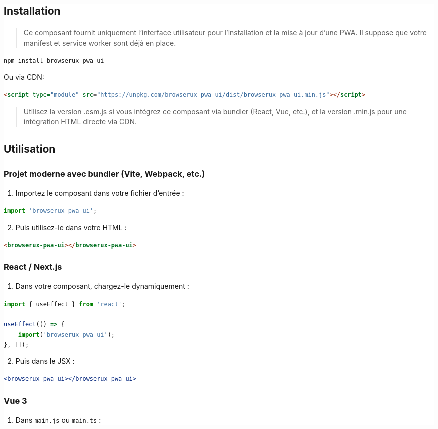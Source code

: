 ## Installation

> Ce composant fournit uniquement l’interface utilisateur pour l’installation et la mise à jour d’une PWA.
Il suppose que votre manifest et service worker sont déjà en place.

```bash
npm install browserux-pwa-ui
```

Ou via CDN:

```html
<script type="module" src="https://unpkg.com/browserux-pwa-ui/dist/browserux-pwa-ui.min.js"></script>
```

>  Utilisez la version .esm.js si vous intégrez ce composant via bundler (React, Vue, etc.), et la version .min.js pour une intégration HTML directe via CDN.

## Utilisation

### Projet moderne avec bundler (Vite, Webpack, etc.)

1. Importez le composant dans votre fichier d’entrée :

```js
import 'browserux-pwa-ui';
```

2. Puis utilisez-le dans votre HTML :

```html
<browserux-pwa-ui></browserux-pwa-ui>
```

### React / Next.js

1. Dans votre composant, chargez-le dynamiquement :

```jsx
import { useEffect } from 'react';

useEffect(() => {
    import('browserux-pwa-ui');
}, []);
```

2. Puis dans le JSX :

```jsx
<browserux-pwa-ui></browserux-pwa-ui>
```

### Vue 3

1. Dans `main.js` ou `main.ts` :
